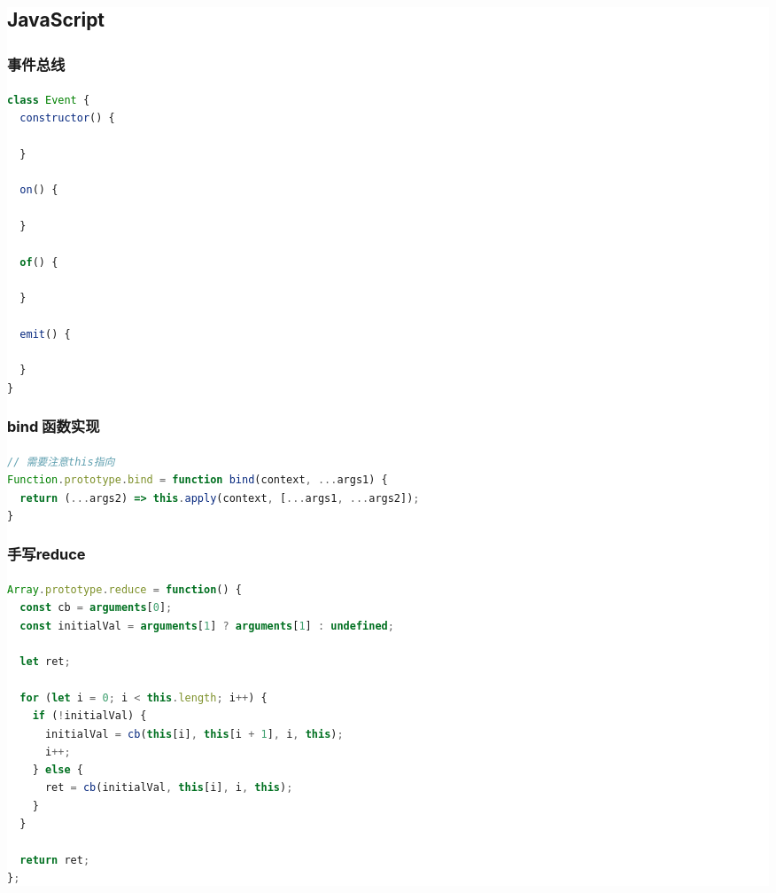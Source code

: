 



## JavaScript

### 事件总线

```javascript
class Event {
  constructor() {
    
  }
  
  on() {
    
  }
  
  of() {
    
  }
  
  emit() {
    
  }
}
```

### bind 函数实现

```javascript
// 需要注意this指向
Function.prototype.bind = function bind(context, ...args1) {
  return (...args2) => this.apply(context, [...args1, ...args2]);
}
```

### 手写reduce

```js
Array.prototype.reduce = function() {
  const cb = arguments[0];
  const initialVal = arguments[1] ? arguments[1] : undefined;

  let ret;

  for (let i = 0; i < this.length; i++) {
    if (!initialVal) {
      initialVal = cb(this[i], this[i + 1], i, this);
      i++;
    } else {
      ret = cb(initialVal, this[i], i, this);
    }
  }

  return ret;
};
```
